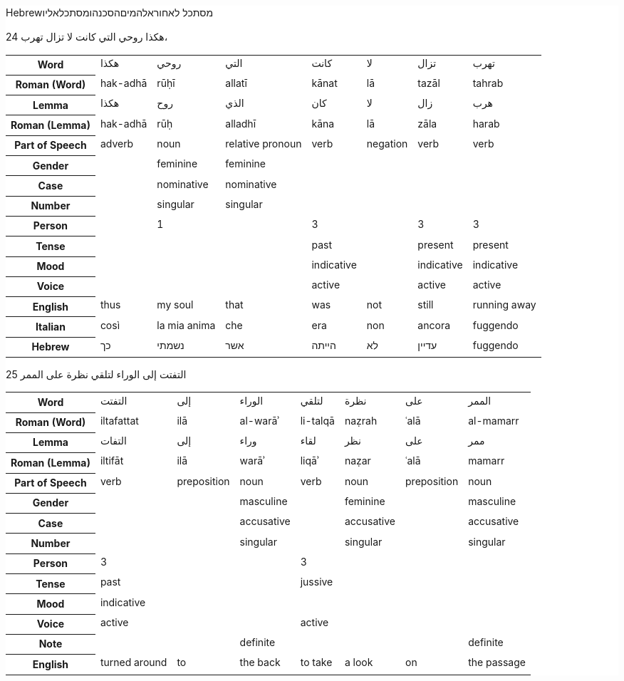 <tr><th>Hebrew</th><td>מסתכל לאחור</td><td>אל</td><td>המים</td><td>הסכנה</td><td>ומסתכל</td><td>אליו</td></tr>
</table>

24 هكذا روحي التي كانت لا تزال تهرب،

<table>
<tr><th>Word</th><td>هكذا</td><td>روحي</td><td>التي</td><td>كانت</td><td>لا</td><td>تزال</td><td>تهرب</td></tr>
<tr><th>Roman (Word)</th><td>hak-adhā</td><td>rūḥī</td><td>allatī</td><td>kānat</td><td>lā</td><td>tazāl</td><td>tahrab</td></tr>
<tr><th>Lemma</th><td>هكذا</td><td>روح</td><td>الذي</td><td>كان</td><td>لا</td><td>زال</td><td>هرب</td></tr>
<tr><th>Roman (Lemma)</th><td>hak-adhā</td><td>rūḥ</td><td>alladhī</td><td>kāna</td><td>lā</td><td>zāla</td><td>harab</td></tr>
<tr><th>Part of Speech</th><td>adverb</td><td>noun</td><td>relative pronoun</td><td>verb</td><td>negation</td><td>verb</td><td>verb</td></tr>
<tr><th>Gender</th><td></td><td>feminine</td><td>feminine</td><td></td><td></td><td></td><td></td></tr>
<tr><th>Case</th><td></td><td>nominative</td><td>nominative</td><td></td><td></td><td></td><td></td></tr>
<tr><th>Number</th><td></td><td>singular</td><td>singular</td><td></td><td></td><td></td><td></td></tr>
<tr><th>Person</th><td></td><td>1</td><td></td><td>3</td><td></td><td>3</td><td>3</td></tr>
<tr><th>Tense</th><td></td><td></td><td></td><td>past</td><td></td><td>present</td><td>present</td></tr>
<tr><th>Mood</th><td></td><td></td><td></td><td>indicative</td><td></td><td>indicative</td><td>indicative</td></tr>
<tr><th>Voice</th><td></td><td></td><td></td><td>active</td><td></td><td>active</td><td>active</td></tr>
<tr><th>English</th><td>thus</td><td>my soul</td><td>that</td><td>was</td><td>not</td><td>still</td><td>running away</td></tr>
<tr><th>Italian</th><td>così</td><td>la mia anima</td><td>che</td><td>era</td><td>non</td><td>ancora</td><td>fuggendo</td></tr>
<tr><th>Hebrew</th><td>כך</td><td>נשמתי</td><td>אשר</td><td>הייתה</td><td>לא</td><td>עדיין</td><td>fuggendo</td></tr>
</table>

25 التفتت إلى الوراء لتلقي نظرة على الممر

<table>
<tr><th>Word</th><td>التفتت</td><td>إلى</td><td>الوراء</td><td>لتلقي</td><td>نظرة</td><td>على</td><td>الممر</td></tr>
<tr><th>Roman (Word)</th><td>iltafattat</td><td>ilā</td><td>al-warāʾ</td><td>li-talqā</td><td>naẓrah</td><td>ʿalā</td><td>al-mamarr</td></tr>
<tr><th>Lemma</th><td>التفات</td><td>إلى</td><td>وراء</td><td>لقاء</td><td>نظر</td><td>على</td><td>ممر</td></tr>
<tr><th>Roman (Lemma)</th><td>iltifāt</td><td>ilā</td><td>warāʾ</td><td>liqāʾ</td><td>naẓar</td><td>ʿalā</td><td>mamarr</td></tr>
<tr><th>Part of Speech</th><td>verb</td><td>preposition</td><td>noun</td><td>verb</td><td>noun</td><td>preposition</td><td>noun</td></tr>
<tr><th>Gender</th><td></td><td></td><td>masculine</td><td></td><td>feminine</td><td></td><td>masculine</td></tr>
<tr><th>Case</th><td></td><td></td><td>accusative</td><td></td><td>accusative</td><td></td><td>accusative</td></tr>
<tr><th>Number</th><td></td><td></td><td>singular</td><td></td><td>singular</td><td></td><td>singular</td></tr>
<tr><th>Person</th><td>3</td><td></td><td></td><td>3</td><td></td><td></td><td></td></tr>
<tr><th>Tense</th><td>past</td><td></td><td></td><td>jussive</td><td></td><td></td><td></td></tr>
<tr><th>Mood</th><td>indicative</td><td></td><td></td><td></td><td></td><td></td><td></td></tr>
<tr><th>Voice</th><td>active</td><td></td><td></td><td>active</td><td></td><td></td><td></td></tr>
<tr><th>Note</th><td></td><td></td><td>definite</td><td></td><td></td><td></td><td>definite</td></tr>
<tr><th>English</th><td>turned around</td><td>to</td><td>the back</td><td>to take</td><td>a look</td><td>on</td><td>the passage</td></tr>